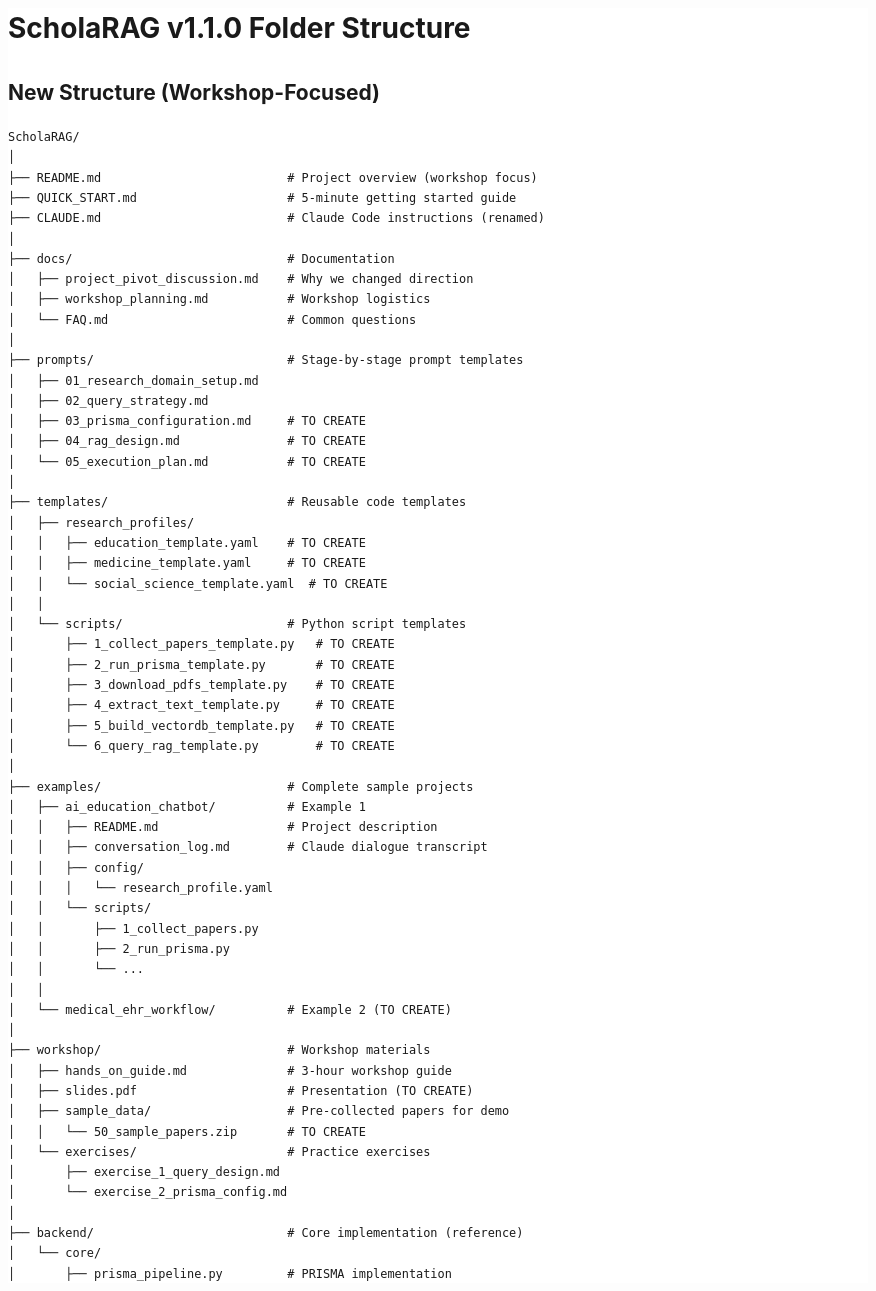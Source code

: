# ScholaRAG v1.1.0 Folder Structure

## New Structure (Workshop-Focused)

```
ScholaRAG/
│
├── README.md                          # Project overview (workshop focus)
├── QUICK_START.md                     # 5-minute getting started guide
├── CLAUDE.md                          # Claude Code instructions (renamed)
│
├── docs/                              # Documentation
│   ├── project_pivot_discussion.md    # Why we changed direction
│   ├── workshop_planning.md           # Workshop logistics
│   └── FAQ.md                         # Common questions
│
├── prompts/                           # Stage-by-stage prompt templates
│   ├── 01_research_domain_setup.md
│   ├── 02_query_strategy.md
│   ├── 03_prisma_configuration.md     # TO CREATE
│   ├── 04_rag_design.md               # TO CREATE
│   └── 05_execution_plan.md           # TO CREATE
│
├── templates/                         # Reusable code templates
│   ├── research_profiles/
│   │   ├── education_template.yaml    # TO CREATE
│   │   ├── medicine_template.yaml     # TO CREATE
│   │   └── social_science_template.yaml  # TO CREATE
│   │
│   └── scripts/                       # Python script templates
│       ├── 1_collect_papers_template.py   # TO CREATE
│       ├── 2_run_prisma_template.py       # TO CREATE
│       ├── 3_download_pdfs_template.py    # TO CREATE
│       ├── 4_extract_text_template.py     # TO CREATE
│       ├── 5_build_vectordb_template.py   # TO CREATE
│       └── 6_query_rag_template.py        # TO CREATE
│
├── examples/                          # Complete sample projects
│   ├── ai_education_chatbot/          # Example 1
│   │   ├── README.md                  # Project description
│   │   ├── conversation_log.md        # Claude dialogue transcript
│   │   ├── config/
│   │   │   └── research_profile.yaml
│   │   └── scripts/
│   │       ├── 1_collect_papers.py
│   │       ├── 2_run_prisma.py
│   │       └── ...
│   │
│   └── medical_ehr_workflow/          # Example 2 (TO CREATE)
│
├── workshop/                          # Workshop materials
│   ├── hands_on_guide.md              # 3-hour workshop guide
│   ├── slides.pdf                     # Presentation (TO CREATE)
│   ├── sample_data/                   # Pre-collected papers for demo
│   │   └── 50_sample_papers.zip       # TO CREATE
│   └── exercises/                     # Practice exercises
│       ├── exercise_1_query_design.md
│       └── exercise_2_prisma_config.md
│
├── backend/                           # Core implementation (reference)
│   └── core/
│       ├── prisma_pipeline.py         # PRISMA implementation
```